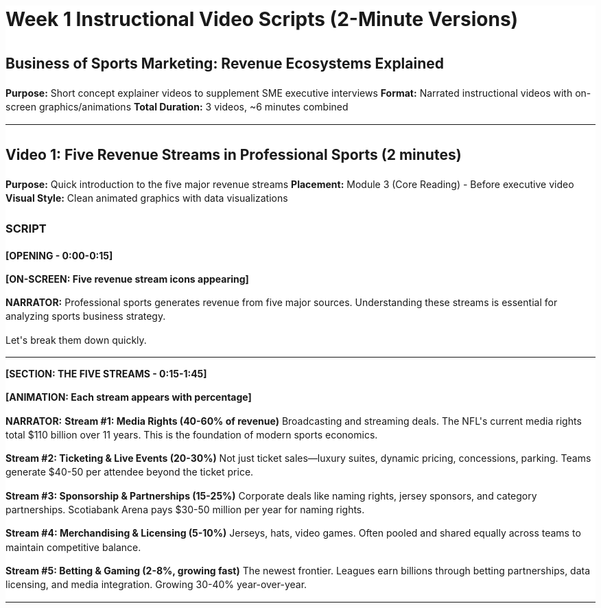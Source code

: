 # Week 1 Instructional Video Scripts (2-Minute Versions)
## Business of Sports Marketing: Revenue Ecosystems Explained

**Purpose:** Short concept explainer videos to supplement SME executive interviews
**Format:** Narrated instructional videos with on-screen graphics/animations
**Total Duration:** 3 videos, ~6 minutes combined

---

## Video 1: Five Revenue Streams in Professional Sports (2 minutes)

**Purpose:** Quick introduction to the five major revenue streams
**Placement:** Module 3 (Core Reading) - Before executive video
**Visual Style:** Clean animated graphics with data visualizations

### SCRIPT

**[OPENING - 0:00-0:15]**

**[ON-SCREEN: Five revenue stream icons appearing]**

**NARRATOR:**
Professional sports generates revenue from five major sources. Understanding these streams is essential for analyzing sports business strategy.

Let's break them down quickly.

---

**[SECTION: THE FIVE STREAMS - 0:15-1:45]**

**[ANIMATION: Each stream appears with percentage]**

**NARRATOR:**
**Stream #1: Media Rights (40-60% of revenue)**
Broadcasting and streaming deals. The NFL's current media rights total $110 billion over 11 years. This is the foundation of modern sports economics.

**Stream #2: Ticketing & Live Events (20-30%)**
Not just ticket sales—luxury suites, dynamic pricing, concessions, parking. Teams generate $40-50 per attendee beyond the ticket price.

**Stream #3: Sponsorship & Partnerships (15-25%)**
Corporate deals like naming rights, jersey sponsors, and category partnerships. Scotiabank Arena pays $30-50 million per year for naming rights.

**Stream #4: Merchandising & Licensing (5-10%)**
Jerseys, hats, video games. Often pooled and shared equally across teams to maintain competitive balance.

**Stream #5: Betting & Gaming (2-8%, growing fast)**
The newest frontier. Leagues earn billions through betting partnerships, data licensing, and media integration. Growing 30-40% year-over-year.

---